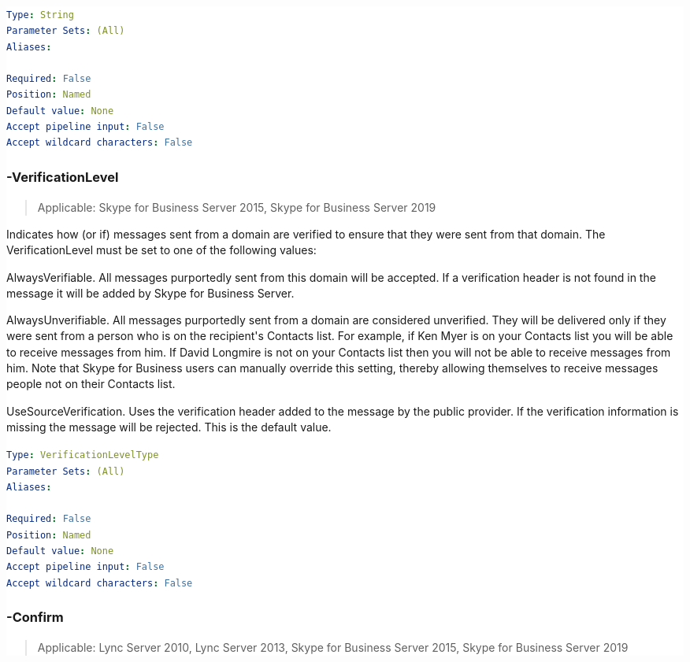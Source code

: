 ```yaml
Type: String
Parameter Sets: (All)
Aliases:

Required: False
Position: Named
Default value: None
Accept pipeline input: False
Accept wildcard characters: False
```

### -VerificationLevel

> Applicable: Skype for Business Server 2015, Skype for Business Server 2019

Indicates how (or if) messages sent from a domain are verified to ensure that they were sent from that domain.
The VerificationLevel must be set to one of the following values:

AlwaysVerifiable.
All messages purportedly sent from this domain will be accepted.
If a verification header is not found in the message it will be added by Skype for Business Server.

AlwaysUnverifiable.
All messages purportedly sent from a domain are considered unverified.
They will be delivered only if they were sent from a person who is on the recipient's Contacts list.
For example, if Ken Myer is on your Contacts list you will be able to receive messages from him.
If David Longmire is not on your Contacts list then you will not be able to receive messages from him.
Note that Skype for Business users can manually override this setting, thereby allowing themselves to receive messages people not on their Contacts list.

UseSourceVerification.
Uses the verification header added to the message by the public provider.
If the verification information is missing the message will be rejected.
This is the default value.

```yaml
Type: VerificationLevelType
Parameter Sets: (All)
Aliases:

Required: False
Position: Named
Default value: None
Accept pipeline input: False
Accept wildcard characters: False
```

### -Confirm

> Applicable: Lync Server 2010, Lync Server 2013, Skype for Business Server 2015, Skype for Business Server 2019

